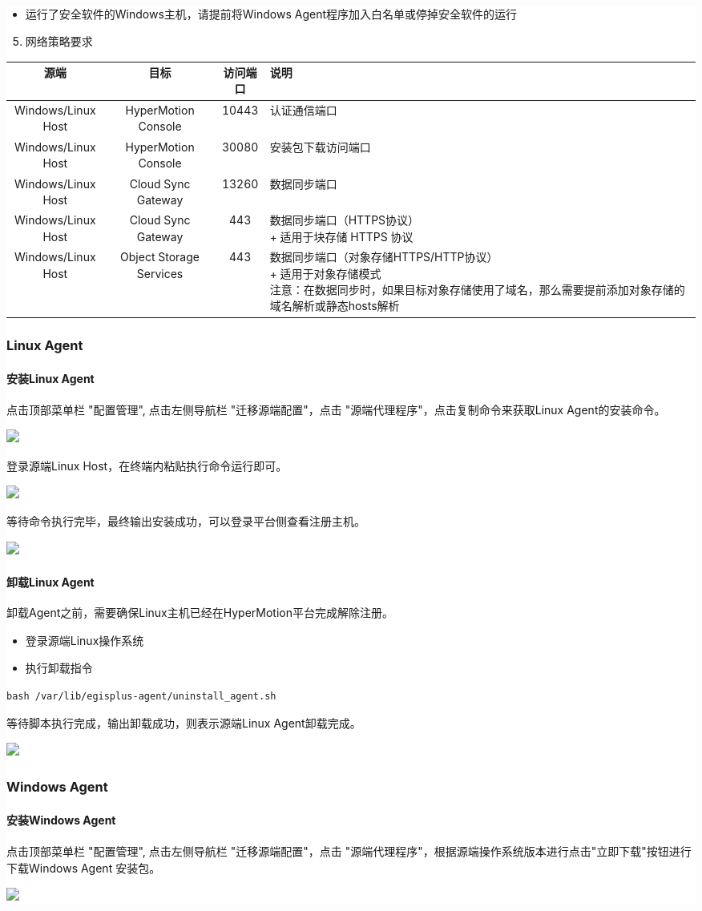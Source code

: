    * 运行了安全软件的Windows主机，请提前将Windows Agent程序加入白名单或停掉安全软件的运行

5. 网络策略要求

| **源端**             | **目标**                  | **访问端口** | **说明**                                                                                           |
|:--------------------:|:-------------------------:|:------------:|:-------------------------------------------------------------------------------------------------|
| Windows/Linux Host   | HyperMotion Console          | 10443        | 认证通信端口                                                                                      |
| Windows/Linux Host   | HyperMotion Console          | 30080        | 安装包下载访问端口                                                                                |
| Windows/Linux Host   | Cloud Sync Gateway        | 13260         | 数据同步端口                                            |
| Windows/Linux Host   | Cloud Sync Gateway        | 443          | 数据同步端口（HTTPS协议）<br>+ 适用于块存储 HTTPS 协议                                           |
| Windows/Linux Host   | Object Storage Services   | 443          | 数据同步端口（对象存储HTTPS/HTTP协议）<br>+ 适用于对象存储模式<br>注意：在数据同步时，如果目标对象存储使用了域名，那么需要提前添加对象存储的域名解析或静态hosts解析 |

### **Linux Agent**

#### **安装Linux Agent**

点击顶部菜单栏 "配置管理", 点击左侧导航栏 "迁移源端配置"，点击 "源端代理程序"，点击复制命令来获取Linux Agent的安装命令。

![](./images/sourcesiteconfiguration-sourceagent-1.png)

登录源端Linux Host，在终端内粘贴执行命令运行即可。

![](./images/sourcesiteconfiguration-sourceagent-2.png)

等待命令执行完毕，最终输出安装成功，可以登录平台侧查看注册主机。

![](./images/sourcesiteconfiguration-sourceagent-3.png)

#### **卸载Linux Agent**

卸载Agent之前，需要确保Linux主机已经在HyperMotion平台完成解除注册。

* 登录源端Linux操作系统

* 执行卸载指令

```plaintext
bash /var/lib/egisplus-agent/uninstall_agent.sh
```

等待脚本执行完成，输出卸载成功，则表示源端Linux Agent卸载完成。

![](./images/sourcesiteconfiguration-sourceagent-4.png)

### **Windows Agent**

#### **安装Windows Agent**

点击顶部菜单栏 "配置管理", 点击左侧导航栏 "迁移源端配置"，点击 "源端代理程序"，根据源端操作系统版本进行点击"立即下载"按钮进行下载Windows Agent 安装包。

![](./images/sourcesiteconfiguration-sourceagent-5.png)
